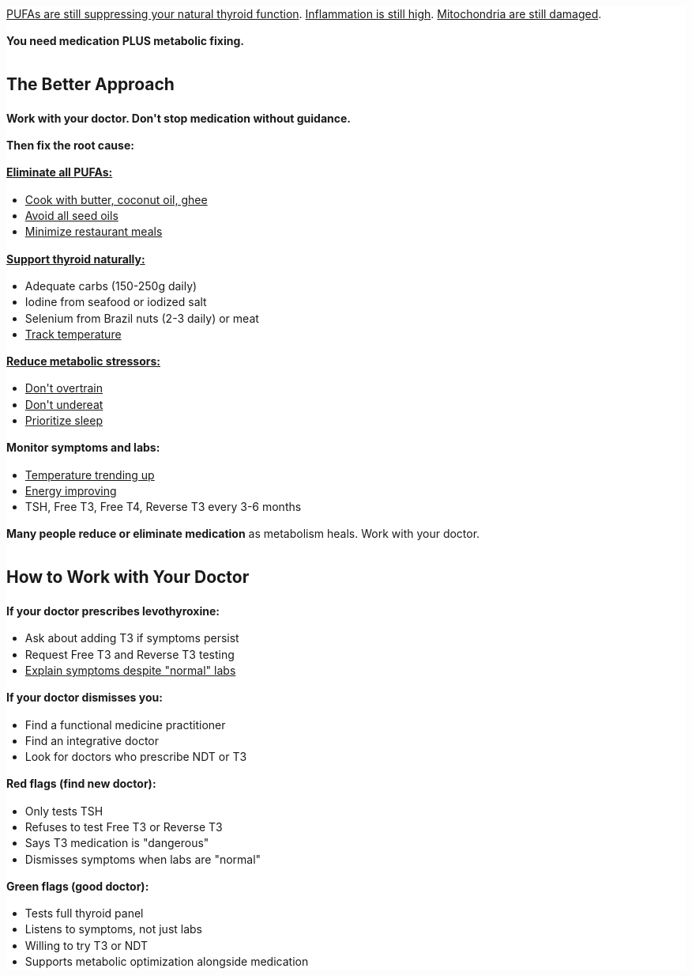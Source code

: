 [PUFAs are still suppressing your natural thyroid function](/blog/seed-oils-and-thyroid). [Inflammation is still high](/blog/pufas-inflammation). [Mitochondria are still damaged](/blog/pufas-oxidative-stress).

**You need medication PLUS metabolic fixing.**

## The Better Approach

**Work with your doctor. Don't stop medication without guidance.**

**Then fix the root cause:**

**[Eliminate all PUFAs:](/blog/seven-day-pufa-purge)**
- [Cook with butter, coconut oil, ghee](/blog/cooking-basics)
- [Avoid all seed oils](/blog/reading-food-labels)
- [Minimize restaurant meals](/blog/restaurant-pufa-guide)

**[Support thyroid naturally:](/blog/seed-oils-and-thyroid)**
- Adequate carbs (150-250g daily)
- Iodine from seafood or iodized salt
- Selenium from Brazil nuts (2-3 daily) or meat
- [Track temperature](/blog/temperature-tracking-metabolism)

**[Reduce metabolic stressors:](/blog/cortisol-stress-metabolism)**
- [Don't overtrain](/blog/exercise-metabolism)
- [Don't undereat](/blog/intermittent-fasting)
- [Prioritize sleep](/blog/body-temperature-sleep)

**Monitor symptoms and labs:**
- [Temperature trending up](/blog/temperature-tracking-metabolism)
- [Energy improving](/blog/energy-crashes)
- TSH, Free T3, Free T4, Reverse T3 every 3-6 months

**Many people reduce or eliminate medication** as metabolism heals. Work with your doctor.

## How to Work with Your Doctor

**If your doctor prescribes levothyroxine:**
- Ask about adding T3 if symptoms persist
- Request Free T3 and Reverse T3 testing
- [Explain symptoms despite "normal" labs](/blog/thyroid-labs-interpretation)

**If your doctor dismisses you:**
- Find a functional medicine practitioner
- Find an integrative doctor
- Look for doctors who prescribe NDT or T3

**Red flags (find new doctor):**
- Only tests TSH
- Refuses to test Free T3 or Reverse T3
- Says T3 medication is "dangerous"
- Dismisses symptoms when labs are "normal"

**Green flags (good doctor):**
- Tests full thyroid panel
- Listens to symptoms, not just labs
- Willing to try T3 or NDT
- Supports metabolic optimization alongside medication
